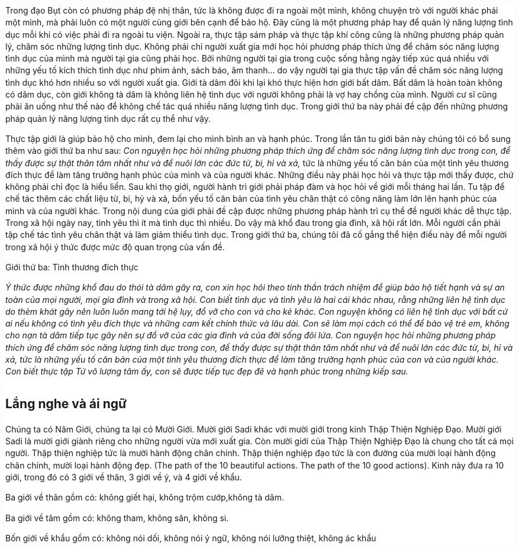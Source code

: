 Trong đạo Bụt còn có phương pháp đệ nhị thân, tức là không được đi ra ngoài một mình, không chuyện trò với người khác phái một mình, mà phải luôn có một người cùng giới bên cạnh để bảo hộ. Đây cũng là một phương pháp hay để quản lý năng lượng tình dục mỗi khi có việc phải đi ra ngoài tu viện. Ngoài ra, thực tập sám pháp và thực tập khí công cũng là những phương pháp quản lý, chăm sóc những lượng tình dục. Không phải chỉ người xuất gia mới học hỏi phương pháp thích ứng để chăm sóc năng lượng tình dục của mình mà người tại gia cũng phải học. Bởi những người tại gia trong cuộc sống hằng ngày tiếp xúc quá nhiều với những yếu tố kích thích tình dục như phim ảnh, sách báo, âm thanh… do vậy người tại gia thực tập vấn đề chăm sóc năng lượng tình dục khó hơn nhiều so với người xuất gia. Giới tà dâm đôi khi lại khó thực hiện hơn giới bất dâm. Bất dâm là hoàn toàn không có dâm dục, còn giới không tà dâm là không liên hệ tình dục với người không phải là vợ hay chồng của mình. Người cư sĩ cũng phải ăn uống như thế nào để không chế tác quá nhiều năng lượng tình dục. Trong giới thứ ba này phải đề cập đến những phương pháp quản lý năng lượng tình dục rất cụ thể như vậy.

Thực tập giới là giúp bảo hộ cho mình, đem lại cho mình bình an và hạnh phúc. Trong lần tân tu giới bản này chúng tôi có bổ sung thêm vào giới thứ ba như sau: _Con nguyện học hỏi những phương pháp thích ứng để chăm sóc năng lượng tình dục trong con, để thấy được sự thật thân tâm nhất như và để nuôi lớn các đức từ, bi, hỉ và xả,_ tức là những yếu tố căn bản của một tình yêu thương đích thực để làm tăng trưởng hạnh phúc của mình và của người khác. Những điều này phải học hỏi và thực tập mới thấy được, chứ không phải chỉ đọc là hiểu liền. Sau khi thọ giới, người hành trì giới phải pháp đàm và học hỏi về giới mỗi tháng hai lần. Tu tập để chế tác thêm các chất liệu từ, bi, hỷ và xả, bốn yếu tố căn bản của tình yêu chân thật có công năng làm lớn lên hạnh phúc của mình và của người khác. Trong nội dung của giới phải đề cập được những phương pháp hành trì cụ thể để người khác dễ thực tập. Trong xã hội ngày nay, tình yêu thì ít mà tình dục thì nhiều. Do vậy mà khổ đau trong gia đình, xã hội rất lớn. Mỗi người cần phải tập chế tác tình yêu chân thật và làm giảm thiểu tình dục. Trong giới thứ ba, chúng tôi đã cố gắng thể hiện điều này để mỗi người trong xã hội ý thức được mức độ quan trọng của vấn đề.

Giới thứ ba: Tình thương đích thực

_Ý thức được những khổ đau do thói tà dâm gây ra, con xin học hỏi theo tinh thần trách nhiệm để giúp bảo hộ tiết hạnh và sự an toàn của mọi người, mọi gia đình và trong xã hội. Con biết tình dục và tình yêu là hai cái khác nhau, rằng những liên hệ tình dục do thèm khát gây nên luôn luôn mang tới hệ lụy, đổ vỡ cho con và cho kẻ khác. Con nguyện không có liên hệ tình dục với bất cứ ai nếu không có tình yêu đích thực và những cam kết chính thức và lâu dài. Con sẽ làm mọi cách có thể để bảo vệ trẻ em, không cho nạn tà dâm tiếp tục gây nên sự đổ vỡ của các gia đình và của đời sống đôi lứa. Con nguyện học hỏi những phương pháp thích ứng để chăm sóc năng lượng tình dục trong con, để thấy được sự thật thân tâm nhất như và để nuôi lớn các đức từ, bi, hỉ và xả, tức là những yếu tố căn bản của một tình yêu thương đích thực để làm tăng trưởng hạnh phúc của con và của người khác. Con biết thực tập Tứ vô lượng tâm ấy, con sẽ được tiếp tục đẹp đẽ và hạnh phúc trong những kiếp sau._

## Lắng nghe và ái ngữ

Chúng ta có Năm Giới, chúng ta lại có Mười Giới. Mười giới Sadi khác với mười giới trong kinh Thập Thiện Nghiệp Đạo. Mười giới Sadi là mười giới giành riêng cho những người vừa mới xuất gia. Còn mười giới của Thập Thiện Nghiệp Đạo là chung cho tất cả mọi người. Thập thiện nghiệp tức là mười hành động chân chính. Thập thiện nghiệp đạo tức là con đường của mười loại hành động chân chính, mười loại hành động đẹp. (The path of the 10 beautiful actions. The path of the 10 good actions). Kinh này đưa ra 10 giới, trong đó có 3 giới về thân, 3 giới về ý, và 4 giới về khẩu.

Ba giới về thân gồm có: không giết hại, không trộm cướp,không tà dâm.

Ba giới về tâm gồm có: không tham, không sân, không si.

Bốn giới về khẩu gồm có: không nói dối, không nói ỷ ngữ, không nói lưỡng thiệt, không ác khẩu
